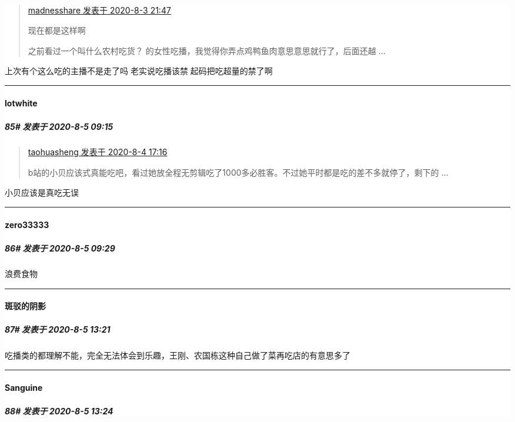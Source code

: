 

<blockquote><a href="httphttps://bbs.saraba1st.com/2b/forum.php?mod=redirect&amp;goto=findpost&amp;pid=48308661&amp;ptid=1952969" target="_blank">madnesshare 发表于 2020-8-3 21:47</a>

现在都是这样啊

之前看过一个叫什么农村吃货？ 的女性吃播，我觉得你弄点鸡鸭鱼肉意思意思就行了，后面还越 ...</blockquote>
上次有个这么吃的主播不是走了吗 老实说吃播该禁 起码把吃超量的禁了啊







*****

####  lotwhite  
##### 85#       发表于 2020-8-5 09:15



<blockquote><a href="httphttps://bbs.saraba1st.com/2b/forum.php?mod=redirect&amp;goto=findpost&amp;pid=48316329&amp;ptid=1952969" target="_blank">taohuasheng 发表于 2020-8-4 17:16</a>

b站的小贝应该式真能吃吧，看过她放全程无剪辑吃了1000多必胜客。不过她平时都是吃的差不多就停了，剩下的 ...</blockquote>
小贝应该是真吃无误







*****

####  zero33333  
##### 86#       发表于 2020-8-5 09:29




浪费食物







*****

####  斑驳的阴影  
##### 87#       发表于 2020-8-5 13:21




吃播类的都理解不能，完全无法体会到乐趣，王刚、农国栋这种自己做了菜再吃店的有意思多了







*****

####  Sanguine  
##### 88#       发表于 2020-8-5 13:24
